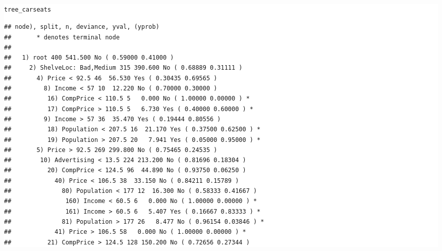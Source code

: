 ``` r
tree_carseats
```

    ## node), split, n, deviance, yval, (yprob)
    ##       * denotes terminal node
    ## 
    ##   1) root 400 541.500 No ( 0.59000 0.41000 )  
    ##     2) ShelveLoc: Bad,Medium 315 390.600 No ( 0.68889 0.31111 )  
    ##       4) Price < 92.5 46  56.530 Yes ( 0.30435 0.69565 )  
    ##         8) Income < 57 10  12.220 No ( 0.70000 0.30000 )  
    ##          16) CompPrice < 110.5 5   0.000 No ( 1.00000 0.00000 ) *
    ##          17) CompPrice > 110.5 5   6.730 Yes ( 0.40000 0.60000 ) *
    ##         9) Income > 57 36  35.470 Yes ( 0.19444 0.80556 )  
    ##          18) Population < 207.5 16  21.170 Yes ( 0.37500 0.62500 ) *
    ##          19) Population > 207.5 20   7.941 Yes ( 0.05000 0.95000 ) *
    ##       5) Price > 92.5 269 299.800 No ( 0.75465 0.24535 )  
    ##        10) Advertising < 13.5 224 213.200 No ( 0.81696 0.18304 )  
    ##          20) CompPrice < 124.5 96  44.890 No ( 0.93750 0.06250 )  
    ##            40) Price < 106.5 38  33.150 No ( 0.84211 0.15789 )  
    ##              80) Population < 177 12  16.300 No ( 0.58333 0.41667 )  
    ##               160) Income < 60.5 6   0.000 No ( 1.00000 0.00000 ) *
    ##               161) Income > 60.5 6   5.407 Yes ( 0.16667 0.83333 ) *
    ##              81) Population > 177 26   8.477 No ( 0.96154 0.03846 ) *
    ##            41) Price > 106.5 58   0.000 No ( 1.00000 0.00000 ) *
    ##          21) CompPrice > 124.5 128 150.200 No ( 0.72656 0.27344 )  